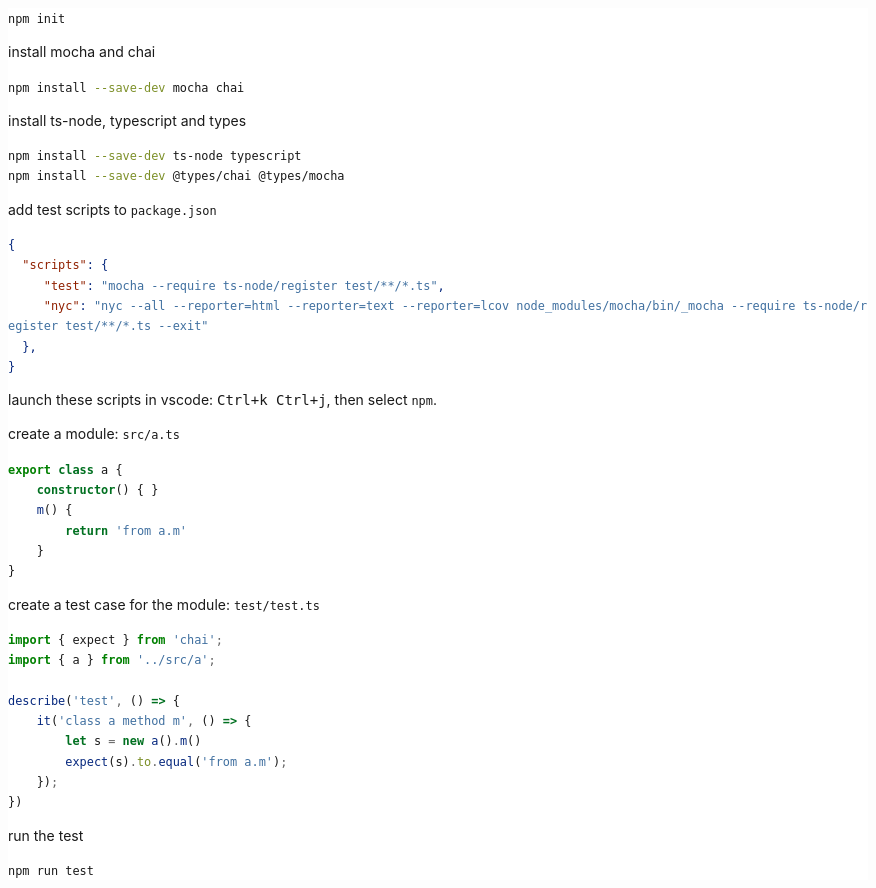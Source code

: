 ```bash
npm init
```

install mocha and chai

```bash
npm install --save-dev mocha chai
```

install ts-node, typescript and types

```bash
npm install --save-dev ts-node typescript
npm install --save-dev @types/chai @types/mocha
```

add test scripts to `package.json`

```json
{
  "scripts": {
     "test": "mocha --require ts-node/register test/**/*.ts",
     "nyc": "nyc --all --reporter=html --reporter=text --reporter=lcov node_modules/mocha/bin/_mocha --require ts-node/register test/**/*.ts --exit"
  },
}
```

launch these scripts in vscode: <kbd>Ctrl+k Ctrl+j</kbd>, then select `npm`.

create a module: `src/a.ts`

```typescript
export class a {
    constructor() { }
    m() {
        return 'from a.m'
    }
}
```

create a test case for the module: `test/test.ts`

```typescript
import { expect } from 'chai';
import { a } from '../src/a';

describe('test', () => {
    it('class a method m', () => {
        let s = new a().m()
        expect(s).to.equal('from a.m');
    });
})
```

run the test

```bash
npm run test
```
